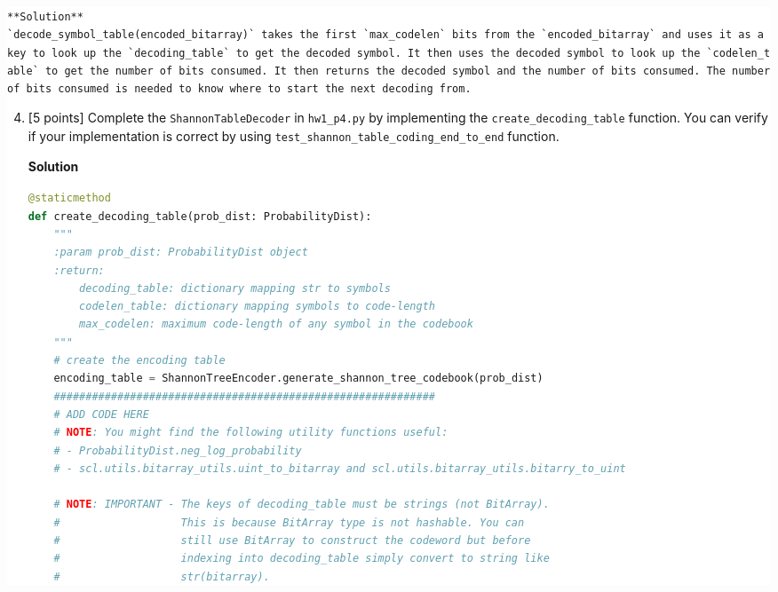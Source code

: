     **Solution**
    `decode_symbol_table(encoded_bitarray)` takes the first `max_codelen` bits from the `encoded_bitarray` and uses it as a key to look up the `decoding_table` to get the decoded symbol. It then uses the decoded symbol to look up the `codelen_table` to get the number of bits consumed. It then returns the decoded symbol and the number of bits consumed. The number of bits consumed is needed to know where to start the next decoding from.

4. [5 points] Complete the `ShannonTableDecoder` in `hw1_p4.py` by implementing the `create_decoding_table` function. You can verify if your implementation is correct by using `test_shannon_table_coding_end_to_end` function.

    **Solution**
    ```python
    @staticmethod
    def create_decoding_table(prob_dist: ProbabilityDist):
        """
        :param prob_dist: ProbabilityDist object
        :return:
            decoding_table: dictionary mapping str to symbols
            codelen_table: dictionary mapping symbols to code-length
            max_codelen: maximum code-length of any symbol in the codebook
        """
        # create the encoding table
        encoding_table = ShannonTreeEncoder.generate_shannon_tree_codebook(prob_dist)
        ############################################################
        # ADD CODE HERE
        # NOTE: You might find the following utility functions useful:
        # - ProbabilityDist.neg_log_probability
        # - scl.utils.bitarray_utils.uint_to_bitarray and scl.utils.bitarray_utils.bitarry_to_uint

        # NOTE: IMPORTANT - The keys of decoding_table must be strings (not BitArray).
        #                   This is because BitArray type is not hashable. You can
        #                   still use BitArray to construct the codeword but before
        #                   indexing into decoding_table simply convert to string like
        #                   str(bitarray).
